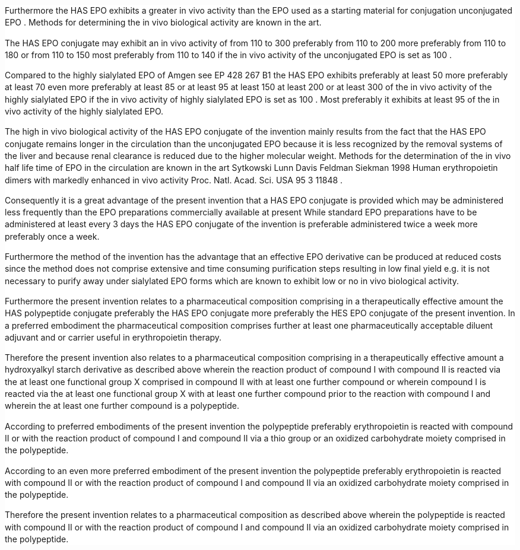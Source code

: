Furthermore the HAS EPO exhibits a greater in vivo activity than the EPO used as a starting material for conjugation unconjugated EPO . Methods for determining the in vivo biological activity are known in the art.

The HAS EPO conjugate may exhibit an in vivo activity of from 110 to 300 preferably from 110 to 200 more preferably from 110 to 180 or from 110 to 150 most preferably from 110 to 140 if the in vivo activity of the unconjugated EPO is set as 100 .

Compared to the highly sialylated EPO of Amgen see EP 428 267 B1 the HAS EPO exhibits preferably at least 50 more preferably at least 70 even more preferably at least 85 or at least 95 at least 150 at least 200 or at least 300 of the in vivo activity of the highly sialylated EPO if the in vivo activity of highly sialylated EPO is set as 100 . Most preferably it exhibits at least 95 of the in vivo activity of the highly sialylated EPO.

The high in vivo biological activity of the HAS EPO conjugate of the invention mainly results from the fact that the HAS EPO conjugate remains longer in the circulation than the unconjugated EPO because it is less recognized by the removal systems of the liver and because renal clearance is reduced due to the higher molecular weight. Methods for the determination of the in vivo half life time of EPO in the circulation are known in the art Sytkowski Lunn Davis Feldman Siekman 1998 Human erythropoietin dimers with markedly enhanced in vivo activity Proc. Natl. Acad. Sci. USA 95 3 11848 .

Consequently it is a great advantage of the present invention that a HAS EPO conjugate is provided which may be administered less frequently than the EPO preparations commercially available at present While standard EPO preparations have to be administered at least every 3 days the HAS EPO conjugate of the invention is preferable administered twice a week more preferably once a week.

Furthermore the method of the invention has the advantage that an effective EPO derivative can be produced at reduced costs since the method does not comprise extensive and time consuming purification steps resulting in low final yield e.g. it is not necessary to purify away under sialylated EPO forms which are known to exhibit low or no in vivo biological activity.

Furthermore the present invention relates to a pharmaceutical composition comprising in a therapeutically effective amount the HAS polypeptide conjugate preferably the HAS EPO conjugate more preferably the HES EPO conjugate of the present invention. In a preferred embodiment the pharmaceutical composition comprises further at least one pharmaceutically acceptable diluent adjuvant and or carrier useful in erythropoietin therapy.

Therefore the present invention also relates to a pharmaceutical composition comprising in a therapeutically effective amount a hydroxyalkyl starch derivative as described above wherein the reaction product of compound I with compound II is reacted via the at least one functional group X comprised in compound II with at least one further compound or wherein compound I is reacted via the at least one functional group X with at least one further compound prior to the reaction with compound I and wherein the at least one further compound is a polypeptide.

According to preferred embodiments of the present invention the polypeptide preferably erythropoietin is reacted with compound II or with the reaction product of compound I and compound II via a thio group or an oxidized carbohydrate moiety comprised in the polypeptide.

According to an even more preferred embodiment of the present invention the polypeptide preferably erythropoietin is reacted with compound II or with the reaction product of compound I and compound II via an oxidized carbohydrate moiety comprised in the polypeptide.

Therefore the present invention relates to a pharmaceutical composition as described above wherein the polypeptide is reacted with compound II or with the reaction product of compound I and compound II via an oxidized carbohydrate moiety comprised in the polypeptide.
